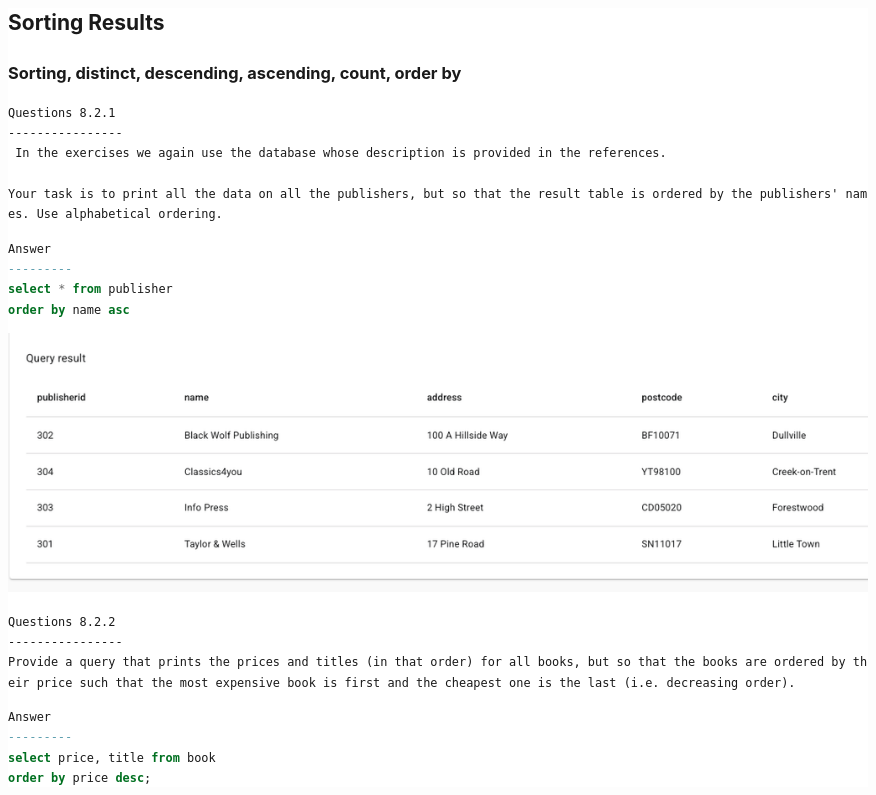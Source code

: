 

## Sorting Results 

### Sorting, distinct, descending, ascending, count, order by


```shell
Questions 8.2.1
----------------
 In the exercises we again use the database whose description is provided in the references.

Your task is to print all the data on all the publishers, but so that the result table is ordered by the publishers' names. Use alphabetical ordering.
```

```sql
Answer
---------
select * from publisher
order by name asc

```
![821](/img/821.png)


```shell
Questions 8.2.2
----------------
Provide a query that prints the prices and titles (in that order) for all books, but so that the books are ordered by their price such that the most expensive book is first and the cheapest one is the last (i.e. decreasing order). 
```

```sql
Answer
---------
select price, title from book
order by price desc; 

```